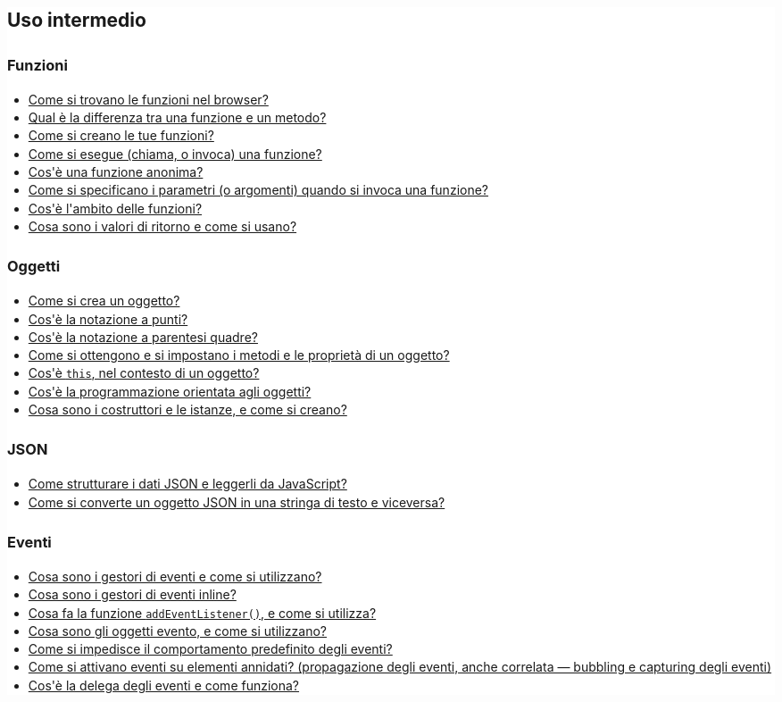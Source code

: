 ## Uso intermedio

### Funzioni

- [Come si trovano le funzioni nel browser?](/it/docs/Learn_web_development/Core/Scripting/Functions#built-in_browser_functions)
- [Qual è la differenza tra una funzione e un metodo?](/it/docs/Learn_web_development/Core/Scripting/Functions#functions_versus_methods)
- [Come si creano le tue funzioni?](/it/docs/Learn_web_development/Core/Scripting/Build_your_own_function)
- [Come si esegue (chiama, o invoca) una funzione?](/it/docs/Learn_web_development/Core/Scripting/Functions#invoking_functions)
- [Cos'è una funzione anonima?](/it/docs/Learn_web_development/Core/Scripting/Functions#anonymous_functions_and_arrow_functions)
- [Come si specificano i parametri (o argomenti) quando si invoca una funzione?](/it/docs/Learn_web_development/Core/Scripting/Functions#function_parameters)
- [Cos'è l'ambito delle funzioni?](/it/docs/Learn_web_development/Core/Scripting/Functions#function_scope_and_conflicts)
- [Cosa sono i valori di ritorno e come si usano?](/it/docs/Learn_web_development/Core/Scripting/Return_values)

### Oggetti

- [Come si crea un oggetto?](/it/docs/Learn_web_development/Core/Scripting/Object_basics#object_basics)
- [Cos'è la notazione a punti?](/it/docs/Learn_web_development/Core/Scripting/Object_basics#dot_notation)
- [Cos'è la notazione a parentesi quadre?](/it/docs/Learn_web_development/Core/Scripting/Object_basics#bracket_notation)
- [Come si ottengono e si impostano i metodi e le proprietà di un oggetto?](/it/docs/Learn_web_development/Core/Scripting/Object_basics#setting_object_members)
- [Cos'è `this`, nel contesto di un oggetto?](/it/docs/Learn_web_development/Core/Scripting/Object_basics#what_is_this)
- [Cos'è la programmazione orientata agli oggetti?](/it/docs/Learn_web_development/Extensions/Advanced_JavaScript_objects/Object-oriented_programming)
- [Cosa sono i costruttori e le istanze, e come si creano?](/it/docs/Learn_web_development/Extensions/Advanced_JavaScript_objects/Object-oriented_programming#classes_and_instances)

### JSON

- [Come strutturare i dati JSON e leggerli da JavaScript?](/it/docs/Learn_web_development/Core/Scripting/JSON#json_structure)
- [Come si converte un oggetto JSON in una stringa di testo e viceversa?](/it/docs/Learn_web_development/Core/Scripting/JSON#converting_between_objects_and_text)

### Eventi

- [Cosa sono i gestori di eventi e come si utilizzano?](/it/docs/Learn_web_development/Core/Scripting/Events#event_handler_properties)
- [Cosa sono i gestori di eventi inline?](/it/docs/Learn_web_development/Core/Scripting/Events#inline_event_handlers_—_dont_use_these)
- [Cosa fa la funzione `addEventListener()`, e come si utilizza?](/it/docs/Learn_web_development/Core/Scripting/Events#using_addeventlistener)
- [Cosa sono gli oggetti evento, e come si utilizzano?](/it/docs/Learn_web_development/Core/Scripting/Events#event_objects)
- [Come si impedisce il comportamento predefinito degli eventi?](/it/docs/Learn_web_development/Core/Scripting/Events#preventing_default_behavior)
- [Come si attivano eventi su elementi annidati? (propagazione degli eventi, anche correlata — bubbling e capturing degli eventi)](/it/docs/Learn_web_development/Core/Scripting/Event_bubbling)
- [Cos'è la delega degli eventi e come funziona?](/it/docs/Learn_web_development/Core/Scripting/Event_bubbling#event_delegation)
